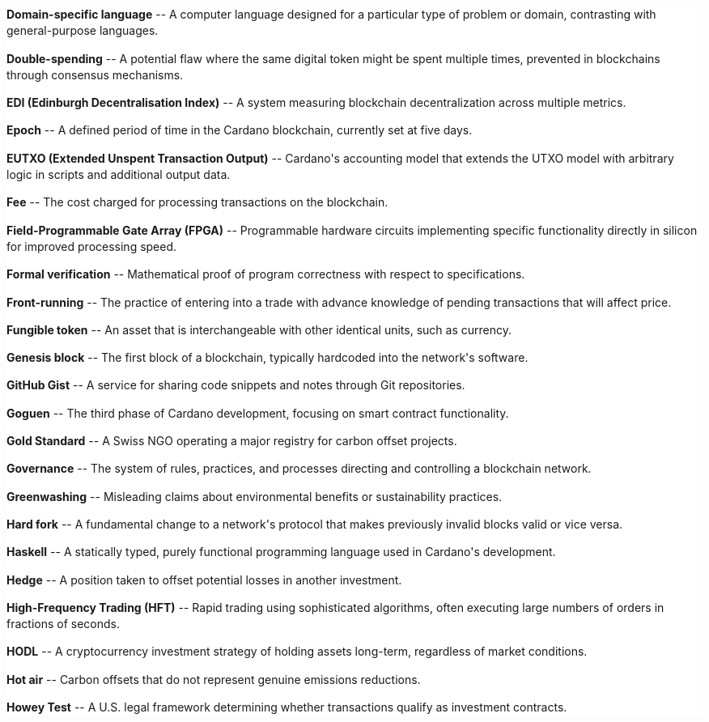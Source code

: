 **Domain-specific language** -- A computer language designed for a particular type of problem or domain, contrasting with general-purpose languages.

**Double-spending** -- A potential flaw where the same digital token might be spent multiple times, prevented in blockchains through consensus mechanisms.

**EDI (Edinburgh Decentralisation Index)** -- A system measuring blockchain decentralization across multiple metrics.

**Epoch** -- A defined period of time in the Cardano blockchain, currently set at five days.

**EUTXO (Extended Unspent Transaction Output)** -- Cardano's accounting model that extends the UTXO model with arbitrary logic in scripts and additional output data.

**Fee** -- The cost charged for processing transactions on the blockchain.

**Field-Programmable Gate Array (FPGA)** -- Programmable hardware circuits implementing specific functionality directly in silicon for improved processing speed.

**Formal verification** -- Mathematical proof of program correctness with respect to specifications.

**Front-running** -- The practice of entering into a trade with advance knowledge of pending transactions that will affect price.

**Fungible token** -- An asset that is interchangeable with other identical units, such as currency.

**Genesis block** -- The first block of a blockchain, typically hardcoded into the network's software.

**GitHub Gist** -- A service for sharing code snippets and notes through Git repositories.

**Goguen** -- The third phase of Cardano development, focusing on smart contract functionality.

**Gold Standard** -- A Swiss NGO operating a major registry for carbon offset projects.

**Governance** -- The system of rules, practices, and processes directing and controlling a blockchain network.

**Greenwashing** -- Misleading claims about environmental benefits or sustainability practices.

**Hard fork** -- A fundamental change to a network's protocol that makes previously invalid blocks valid or vice versa.

**Haskell** -- A statically typed, purely functional programming language used in Cardano's development.

**Hedge** -- A position taken to offset potential losses in another investment.

**High-Frequency Trading (HFT)** -- Rapid trading using sophisticated algorithms, often executing large numbers of orders in fractions of seconds.

**HODL** -- A cryptocurrency investment strategy of holding assets long-term, regardless of market conditions.

**Hot air** -- Carbon offsets that do not represent genuine emissions reductions.

**Howey Test** -- A U.S. legal framework determining whether transactions qualify as investment contracts.

